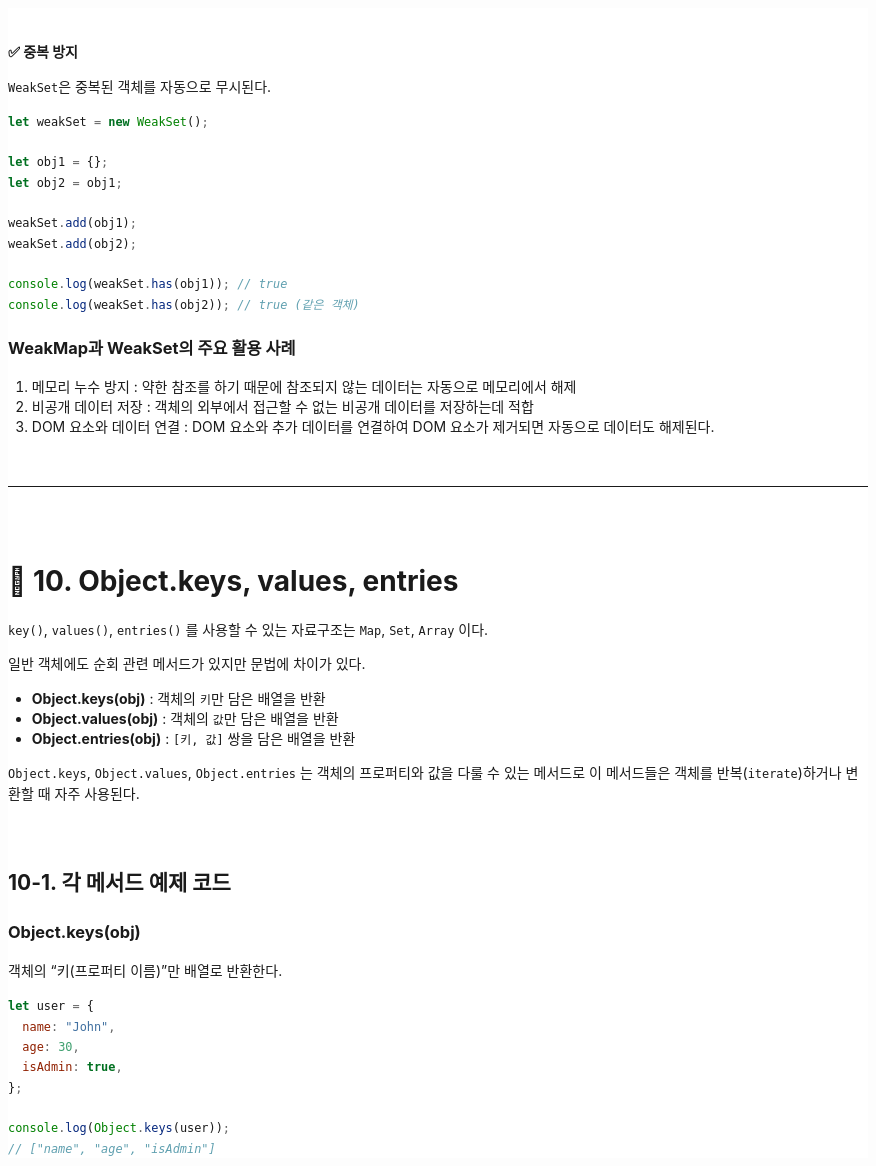 <br>

**✅ 중복 방지**

`WeakSet`은 중복된 객체를 자동으로 무시된다.

```jsx
let weakSet = new WeakSet();

let obj1 = {};
let obj2 = obj1;

weakSet.add(obj1);
weakSet.add(obj2);

console.log(weakSet.has(obj1)); // true
console.log(weakSet.has(obj2)); // true (같은 객체)
```

### **WeakMap과 WeakSet의 주요 활용 사례**

1. 메모리 누수 방지 : 약한 참조를 하기 때문에 참조되지 않는 데이터는 자동으로 메모리에서 해제
2. 비공개 데이터 저장 : 객체의 외부에서 접근할 수 없는 비공개 데이터를 저장하는데 적합
3. DOM 요소와 데이터 연결 : DOM 요소와 추가 데이터를 연결하여 DOM 요소가 제거되면 자동으로 데이터도 해제된다.

<br>

---

<br>

# 📝 10. Object.keys, values, entries

`key()`, `values()`, `entries()` 를 사용할 수 있는 자료구조는 `Map`, `Set`, `Array` 이다.

일반 객체에도 순회 관련 메서드가 있지만 문법에 차이가 있다.

- **Object.keys(obj)** : 객체의 `키`만 담은 배열을 반환
- **Object.values(obj)** : 객체의 `값`만 담은 배열을 반환
- **Object.entries(obj)** : `[키, 값]` 쌍을 담은 배열을 반환

`Object.keys`, `Object.values`, `Object.entries` 는 객체의 프로퍼티와 값을 다룰 수 있는 메서드로 이 메서드들은 객체를 반복(`iterate`)하거나 변환할 때 자주 사용된다.

<br>

## 10-1. 각 메서드 예제 코드

### Object.keys(obj)

객체의 “키(프로퍼티 이름)”만 배열로 반환한다.

```jsx
let user = {
  name: "John",
  age: 30,
  isAdmin: true,
};

console.log(Object.keys(user));
// ["name", "age", "isAdmin"]
```
